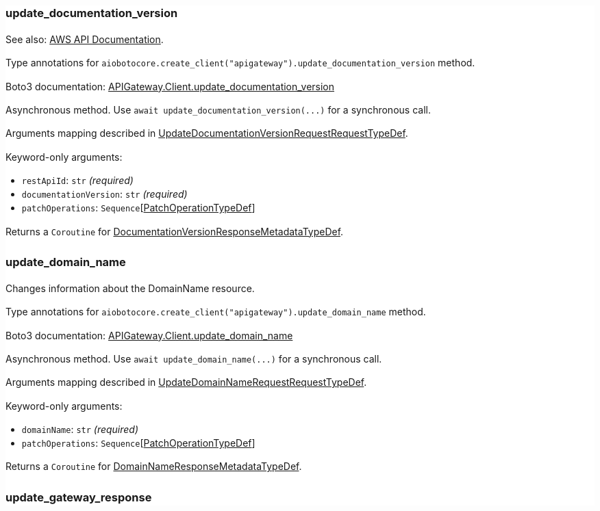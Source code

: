### update_documentation_version

See also:
[AWS API Documentation](https://docs.aws.amazon.com/goto/WebAPI/apigateway-2015-07-09/UpdateDocumentationVersion).

Type annotations for
`aiobotocore.create_client("apigateway").update_documentation_version` method.

Boto3 documentation:
[APIGateway.Client.update_documentation_version](https://boto3.amazonaws.com/v1/documentation/api/latest/reference/services/apigateway.html#APIGateway.Client.update_documentation_version)

Asynchronous method. Use `await update_documentation_version(...)` for a
synchronous call.

Arguments mapping described in
[UpdateDocumentationVersionRequestRequestTypeDef](./type_defs.md#updatedocumentationversionrequestrequesttypedef).

Keyword-only arguments:

- `restApiId`: `str` *(required)*
- `documentationVersion`: `str` *(required)*
- `patchOperations`:
  `Sequence`\[[PatchOperationTypeDef](./type_defs.md#patchoperationtypedef)\]

Returns a `Coroutine` for
[DocumentationVersionResponseMetadataTypeDef](./type_defs.md#documentationversionresponsemetadatatypedef).

<a id="update_domain_name"></a>

### update_domain_name

Changes information about the DomainName resource.

Type annotations for
`aiobotocore.create_client("apigateway").update_domain_name` method.

Boto3 documentation:
[APIGateway.Client.update_domain_name](https://boto3.amazonaws.com/v1/documentation/api/latest/reference/services/apigateway.html#APIGateway.Client.update_domain_name)

Asynchronous method. Use `await update_domain_name(...)` for a synchronous
call.

Arguments mapping described in
[UpdateDomainNameRequestRequestTypeDef](./type_defs.md#updatedomainnamerequestrequesttypedef).

Keyword-only arguments:

- `domainName`: `str` *(required)*
- `patchOperations`:
  `Sequence`\[[PatchOperationTypeDef](./type_defs.md#patchoperationtypedef)\]

Returns a `Coroutine` for
[DomainNameResponseMetadataTypeDef](./type_defs.md#domainnameresponsemetadatatypedef).

<a id="update_gateway_response"></a>

### update_gateway_response
